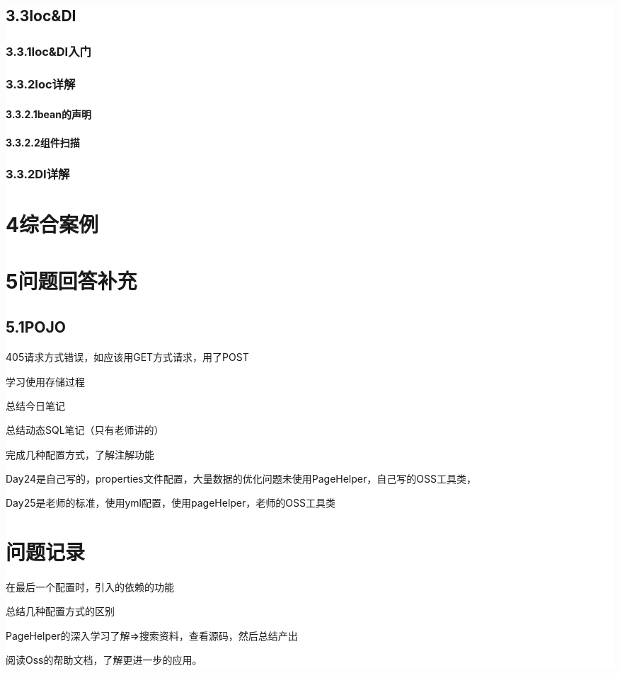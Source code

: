 
## 3.3Ioc&DI



### 3.3.1Ioc&DI入门



### 3.3.2Ioc详解



#### 3.3.2.1bean的声明



#### 3.3.2.2组件扫描



### 3.3.2DI详解

# 4综合案例

# 5问题回答补充

## 5.1POJO





405请求方式错误，如应该用GET方式请求，用了POST

学习使用存储过程

总结今日笔记

总结动态SQL笔记（只有老师讲的）

完成几种配置方式，了解注解功能

Day24是自己写的，properties文件配置，大量数据的优化问题未使用PageHelper，自己写的OSS工具类，

Day25是老师的标准，使用yml配置，使用pageHelper，老师的OSS工具类

# 问题记录

在最后一个配置时，引入的依赖的功能

总结几种配置方式的区别

PageHelper的深入学习了解=>搜索资料，查看源码，然后总结产出

阅读Oss的帮助文档，了解更进一步的应用。
